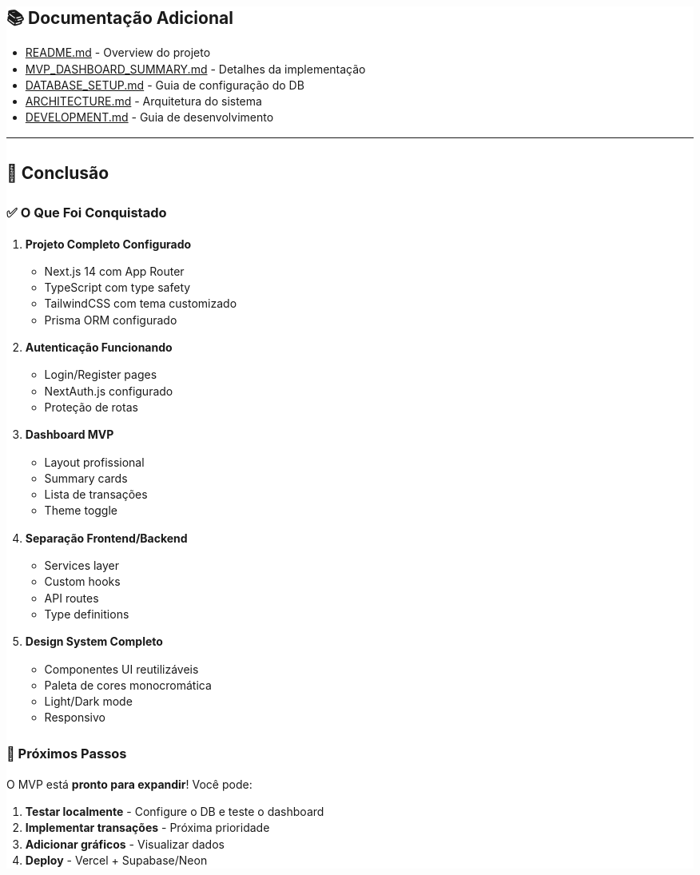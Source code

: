 
## 📚 Documentação Adicional

- [README.md](./README.md) - Overview do projeto
- [MVP_DASHBOARD_SUMMARY.md](./MVP_DASHBOARD_SUMMARY.md) - Detalhes da implementação
- [DATABASE_SETUP.md](./DATABASE_SETUP.md) - Guia de configuração do DB
- [ARCHITECTURE.md](./ARCHITECTURE.md) - Arquitetura do sistema
- [DEVELOPMENT.md](./DEVELOPMENT.md) - Guia de desenvolvimento

---

## 🎊 Conclusão

### ✅ O Que Foi Conquistado

1. **Projeto Completo Configurado**

   - Next.js 14 com App Router
   - TypeScript com type safety
   - TailwindCSS com tema customizado
   - Prisma ORM configurado

2. **Autenticação Funcionando**

   - Login/Register pages
   - NextAuth.js configurado
   - Proteção de rotas

3. **Dashboard MVP**

   - Layout profissional
   - Summary cards
   - Lista de transações
   - Theme toggle

4. **Separação Frontend/Backend**

   - Services layer
   - Custom hooks
   - API routes
   - Type definitions

5. **Design System Completo**
   - Componentes UI reutilizáveis
   - Paleta de cores monocromática
   - Light/Dark mode
   - Responsivo

### 🚀 Próximos Passos

O MVP está **pronto para expandir**! Você pode:

1. **Testar localmente** - Configure o DB e teste o dashboard
2. **Implementar transações** - Próxima prioridade
3. **Adicionar gráficos** - Visualizar dados
4. **Deploy** - Vercel + Supabase/Neon
